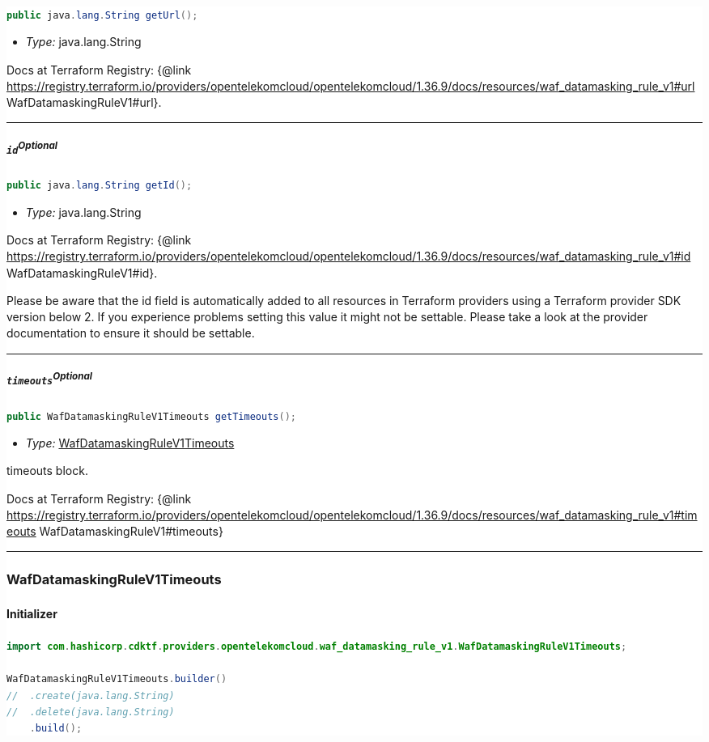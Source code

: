 ```java
public java.lang.String getUrl();
```

- *Type:* java.lang.String

Docs at Terraform Registry: {@link https://registry.terraform.io/providers/opentelekomcloud/opentelekomcloud/1.36.9/docs/resources/waf_datamasking_rule_v1#url WafDatamaskingRuleV1#url}.

---

##### `id`<sup>Optional</sup> <a name="id" id="@cdktf/provider-opentelekomcloud.wafDatamaskingRuleV1.WafDatamaskingRuleV1Config.property.id"></a>

```java
public java.lang.String getId();
```

- *Type:* java.lang.String

Docs at Terraform Registry: {@link https://registry.terraform.io/providers/opentelekomcloud/opentelekomcloud/1.36.9/docs/resources/waf_datamasking_rule_v1#id WafDatamaskingRuleV1#id}.

Please be aware that the id field is automatically added to all resources in Terraform providers using a Terraform provider SDK version below 2.
If you experience problems setting this value it might not be settable. Please take a look at the provider documentation to ensure it should be settable.

---

##### `timeouts`<sup>Optional</sup> <a name="timeouts" id="@cdktf/provider-opentelekomcloud.wafDatamaskingRuleV1.WafDatamaskingRuleV1Config.property.timeouts"></a>

```java
public WafDatamaskingRuleV1Timeouts getTimeouts();
```

- *Type:* <a href="#@cdktf/provider-opentelekomcloud.wafDatamaskingRuleV1.WafDatamaskingRuleV1Timeouts">WafDatamaskingRuleV1Timeouts</a>

timeouts block.

Docs at Terraform Registry: {@link https://registry.terraform.io/providers/opentelekomcloud/opentelekomcloud/1.36.9/docs/resources/waf_datamasking_rule_v1#timeouts WafDatamaskingRuleV1#timeouts}

---

### WafDatamaskingRuleV1Timeouts <a name="WafDatamaskingRuleV1Timeouts" id="@cdktf/provider-opentelekomcloud.wafDatamaskingRuleV1.WafDatamaskingRuleV1Timeouts"></a>

#### Initializer <a name="Initializer" id="@cdktf/provider-opentelekomcloud.wafDatamaskingRuleV1.WafDatamaskingRuleV1Timeouts.Initializer"></a>

```java
import com.hashicorp.cdktf.providers.opentelekomcloud.waf_datamasking_rule_v1.WafDatamaskingRuleV1Timeouts;

WafDatamaskingRuleV1Timeouts.builder()
//  .create(java.lang.String)
//  .delete(java.lang.String)
    .build();
```
